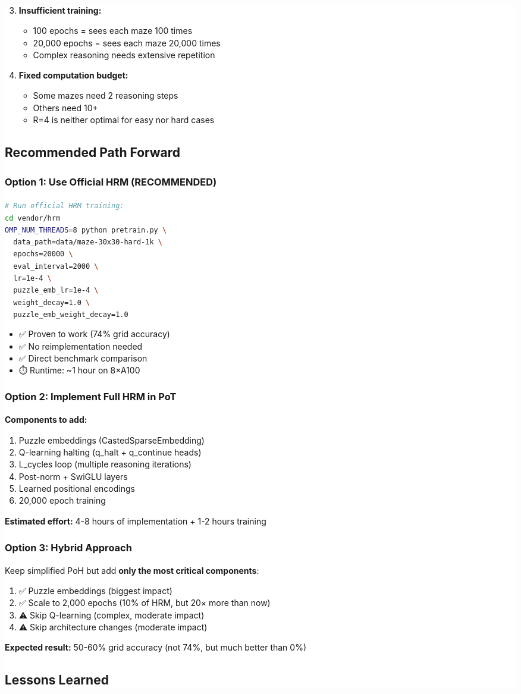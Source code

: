 3. **Insufficient training:**
   - 100 epochs = sees each maze 100 times
   - 20,000 epochs = sees each maze 20,000 times
   - Complex reasoning needs extensive repetition

4. **Fixed computation budget:**
   - Some mazes need 2 reasoning steps
   - Others need 10+
   - R=4 is neither optimal for easy nor hard cases

## Recommended Path Forward

### Option 1: Use Official HRM (RECOMMENDED)
```bash
# Run official HRM training:
cd vendor/hrm
OMP_NUM_THREADS=8 python pretrain.py \
  data_path=data/maze-30x30-hard-1k \
  epochs=20000 \
  eval_interval=2000 \
  lr=1e-4 \
  puzzle_emb_lr=1e-4 \
  weight_decay=1.0 \
  puzzle_emb_weight_decay=1.0
```
- ✅ Proven to work (74% grid accuracy)
- ✅ No reimplementation needed
- ✅ Direct benchmark comparison
- ⏱️ Runtime: ~1 hour on 8×A100

### Option 2: Implement Full HRM in PoT
**Components to add:**
1. Puzzle embeddings (CastedSparseEmbedding)
2. Q-learning halting (q_halt + q_continue heads)
3. L_cycles loop (multiple reasoning iterations)
4. Post-norm + SwiGLU layers
5. Learned positional encodings
6. 20,000 epoch training

**Estimated effort:** 4-8 hours of implementation + 1-2 hours training

### Option 3: Hybrid Approach
Keep simplified PoH but add **only the most critical components**:
1. ✅ Puzzle embeddings (biggest impact)
2. ✅ Scale to 2,000 epochs (10% of HRM, but 20× more than now)
3. ⚠️ Skip Q-learning (complex, moderate impact)
4. ⚠️ Skip architecture changes (moderate impact)

**Expected result:** 50-60% grid accuracy (not 74%, but much better than 0%)

## Lessons Learned
